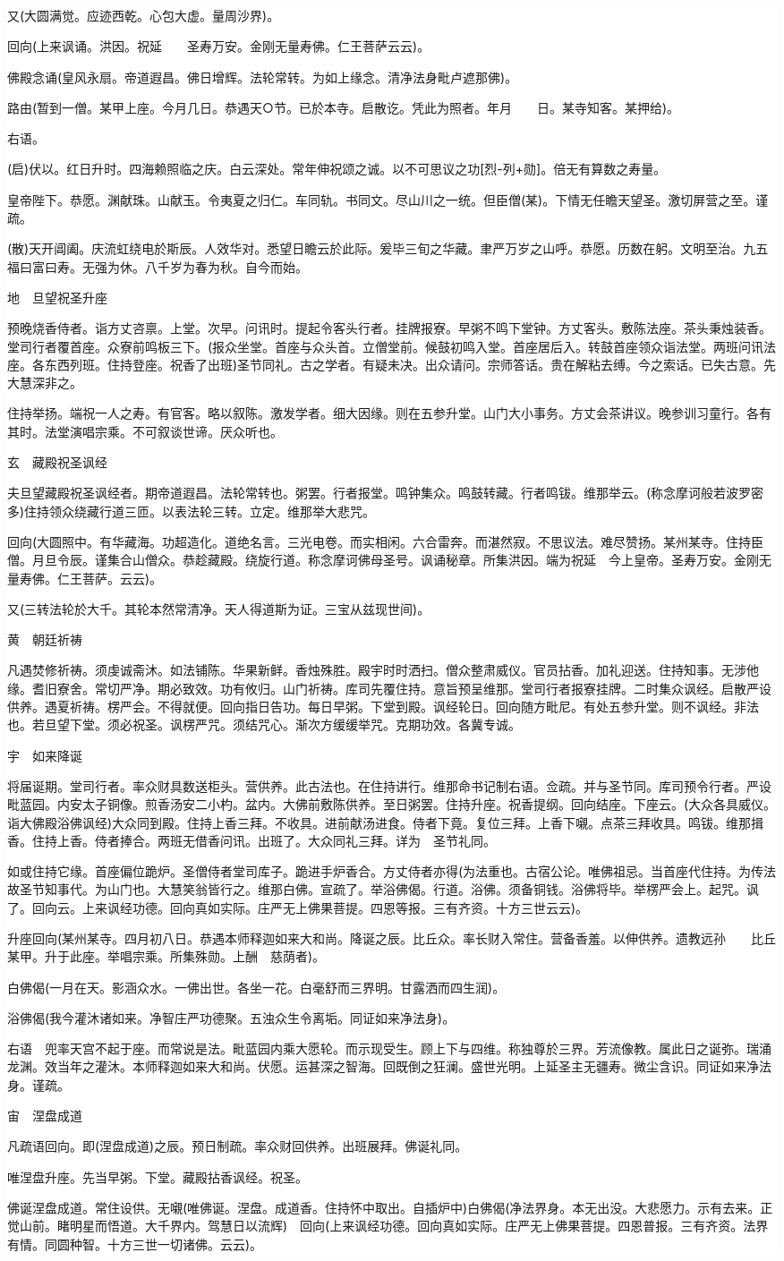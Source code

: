 又(大圆满觉。应迹西乾。心包大虚。量周沙界)。  

回向(上来讽诵。洪因。祝延　　圣寿万安。金刚无量寿佛。仁王菩萨云云)。  

佛殿念诵(皇风永扇。帝道遐昌。佛日增辉。法轮常转。为如上缘念。清净法身毗卢遮那佛)。  

路由(暂到一僧。某甲上座。今月几日。恭遇天○节。已於本寺。启散讫。凭此为照者。年月　　日。某寺知客。某押给)。  

右语。  

(启)伏以。红日升时。四海赖照临之庆。白云深处。常年伸祝颂之诚。以不可思议之功[烈-列+勋]。倍无有算数之寿量。  

皇帝陛下。恭愿。渊献珠。山献玉。令夷夏之归仁。车同轨。书同文。尽山川之一统。但臣僧(某)。下情无任瞻天望圣。激切屏营之至。谨疏。  

(散)天开阊阖。庆流虹绕电於斯辰。人效华对。悉望日瞻云於此际。爰毕三旬之华藏。聿严万岁之山呼。恭愿。历数在躬。文明至治。九五福曰富曰寿。无强为休。八千岁为春为秋。自今而始。  

地　旦望祝圣升座  

预晚烧香侍者。诣方丈咨禀。上堂。次早。问讯时。提起令客头行者。挂牌报寮。早粥不鸣下堂钟。方丈客头。敷陈法座。茶头秉烛装香。堂司行者覆首座。众寮前鸣板三下。(报众坐堂。首座与众头首。立僧堂前。候鼓初鸣入堂。首座居后入。转鼓首座领众诣法堂。两班问讯法座。各东西列班。住持登座。祝香了出班)圣节同礼。古之学者。有疑未决。出众请问。宗师答话。贵在解粘去缚。今之索话。已失古意。先大慧深非之。  

住持举扬。端祝一人之寿。有官客。略以叙陈。激发学者。细大因缘。则在五参升堂。山门大小事务。方丈会茶讲议。晚参训习童行。各有其时。法堂演唱宗乘。不可叙谈世谛。厌众听也。  

玄　藏殿祝圣讽经  

夫旦望藏殿祝圣讽经者。期帝道遐昌。法轮常转也。粥罢。行者报堂。鸣钟集众。鸣鼓转藏。行者鸣钹。维那举云。(称念摩诃般若波罗密多)住持领众绕藏行道三匝。以表法轮三转。立定。维那举大悲咒。  

回向(大圆照中。有华藏海。功超造化。道绝名言。三光电卷。而实相闲。六合雷奔。而湛然寂。不思议法。难尽赞扬。某州某寺。住持臣僧。月旦令辰。谨集合山僧众。恭趁藏殿。绕旋行道。称念摩诃佛母圣号。讽诵秘章。所集洪因。端为祝延　今上皇帝。圣寿万安。金刚无量寿佛。仁王菩萨。云云)。  

又(三转法轮於大千。其轮本然常清净。天人得道斯为证。三宝从兹现世间)。  

黄　朝廷祈祷  

凡遇焚修祈祷。须虔诚斋沐。如法铺陈。华果新鲜。香烛殊胜。殿宇时时洒扫。僧众整肃威仪。官员拈香。加礼迎送。住持知事。无涉他缘。耆旧寮舍。常切严净。期必致效。功有攸归。山门祈祷。库司先覆住持。意旨预呈维那。堂司行者报寮挂牌。二时集众讽经。启散严设供养。遇夏祈祷。楞严会。不得就便。回向指日告功。每日早粥。下堂到殿。讽经轮日。回向随方毗尼。有处五参升堂。则不讽经。非法也。若旦望下堂。须必祝圣。讽楞严咒。须结咒心。渐次方缓缓举咒。克期功效。各冀专诚。  

宇　如来降诞  

将届诞期。堂司行者。率众财具数送柜头。营供养。此古法也。在住持讲行。维那命书记制右语。佥疏。并与圣节同。库司预令行者。严设毗蓝园。内安太子铜像。煎香汤安二小杓。盆内。大佛前敷陈供养。至日粥罢。住持升座。祝香提纲。回向结座。下座云。(大众各具威仪。诣大佛殿浴佛讽经)大众同到殿。住持上香三拜。不收具。进前献汤进食。侍者下竟。复位三拜。上香下嚫。点茶三拜收具。鸣钹。维那揖香。住持上香。侍者捧合。两班无借香问讯。出班了。大众同礼三拜。详为　圣节礼同。  

如或住持它缘。首座偏位跪炉。圣僧侍者堂司库子。跪进手炉香合。方丈侍者亦得(为法重也。古宿公论。唯佛祖忌。当首座代住持。为传法故圣节知事代。为山门也。大慧笑翁皆行之。维那白佛。宣疏了。举浴佛偈。行道。浴佛。须备铜钱。浴佛将毕。举楞严会上。起咒。讽了。回向云。上来讽经功德。回向真如实际。庄严无上佛果菩提。四恩等报。三有齐资。十方三世云云)。  

升座回向(某州某寺。四月初八日。恭遇本师释迦如来大和尚。降诞之辰。比丘众。率长财入常住。营备香羞。以伸供养。遗教远孙　　比丘某甲。升于此座。举唱宗乘。所集殊勋。上酬　慈荫者)。  

白佛偈(一月在天。影涵众水。一佛出世。各坐一花。白毫舒而三界明。甘露洒而四生润)。  

浴佛偈(我今灌沐诸如来。净智庄严功德聚。五浊众生令离垢。同证如来净法身)。  

右语　兜率天宫不起于座。而常说是法。毗蓝园内乘大愿轮。而示现受生。顾上下与四维。称独尊於三界。芳流像教。属此日之诞弥。瑞涌龙渊。效当年之灌沐。本师释迦如来大和尚。伏愿。运甚深之智海。回既倒之狂澜。盛世光明。上延圣主无疆寿。微尘含识。同证如来净法身。谨疏。  

宙　涅盘成道  

凡疏语回向。即(涅盘成道)之辰。预日制疏。率众财回供养。出班展拜。佛诞礼同。  

唯涅盘升座。先当早粥。下堂。藏殿拈香讽经。祝圣。  

佛诞涅盘成道。常住设供。无嚫(唯佛诞。涅盘。成道香。住持怀中取出。自插炉中)白佛偈(净法界身。本无出没。大悲愿力。示有去来。正觉山前。睹明星而悟道。大千界内。驾慧日以流辉)　回向(上来讽经功德。回向真如实际。庄严无上佛果菩提。四恩普报。三有齐资。法界有情。同圆种智。十方三世一切诸佛。云云)。  
